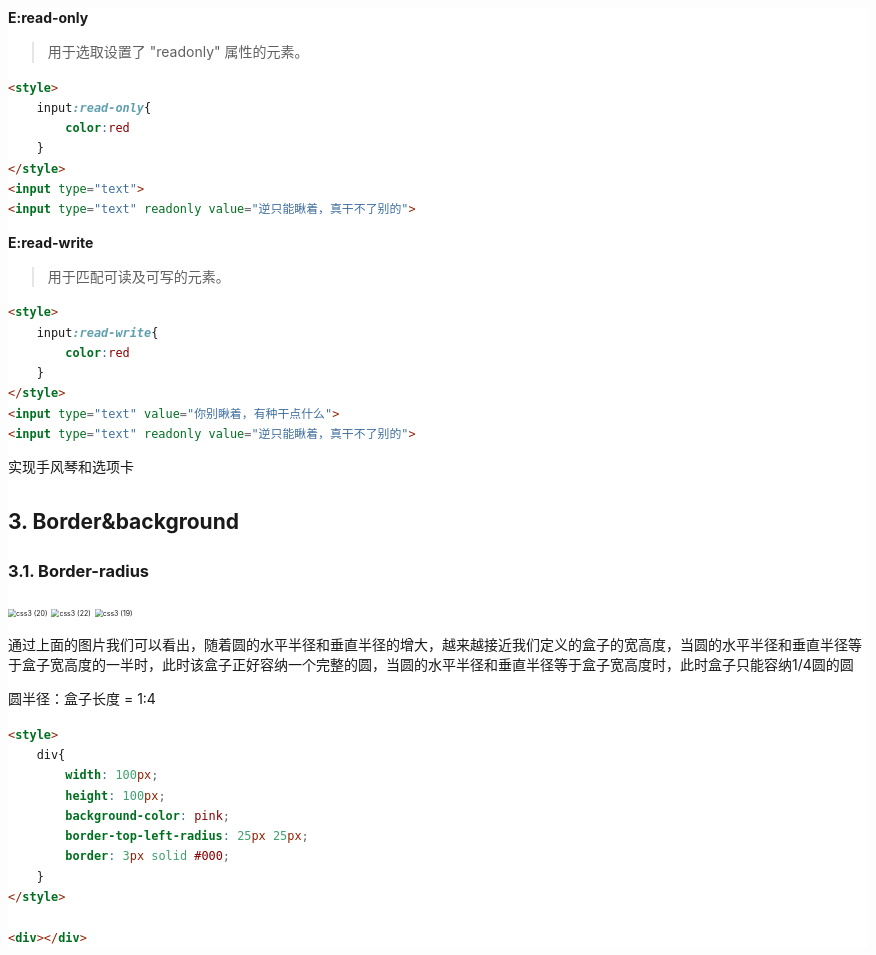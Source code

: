 **E:read-only**

> 用于选取设置了 "readonly" 属性的元素。

```html
<style>
    input:read-only{
        color:red
    }
</style>
<input type="text">
<input type="text" readonly value="逆只能瞅着，真干不了别的">
```



**E:read-write**

> 用于匹配可读及可写的元素。

```html
<style>
    input:read-write{
        color:red
    }
</style>
<input type="text" value="你别瞅着，有种干点什么">
<input type="text" readonly value="逆只能瞅着，真干不了别的">
```

实现手风琴和选项卡





## 3. Border&background

### 3.1. Border-radius

<img src="D:/Typora/typora-user-images/CSS3/css3 (20).png" alt="css3 (20)" style="zoom:50%;" />



<img src="D:/Typora/typora-user-images/CSS3/css3 (22).png" alt="css3 (22)" style="zoom:50%;" />

<img src="D:/Typora/typora-user-images/CSS3/css3 (19).png" alt="css3 (19)" style="zoom:50%;" />

通过上面的图片我们可以看出，随着圆的水平半径和垂直半径的增大，越来越接近我们定义的盒子的宽高度，当圆的水平半径和垂直半径等于盒子宽高度的一半时，此时该盒子正好容纳一个完整的圆，当圆的水平半径和垂直半径等于盒子宽高度时，此时盒子只能容纳1/4圆的圆

圆半径：盒子长度 = 1:4

```html
<style>
    div{
        width: 100px;
        height: 100px;
        background-color: pink;
        border-top-left-radius: 25px 25px;
        border: 3px solid #000;
    }  
</style>      

<div></div>

```

